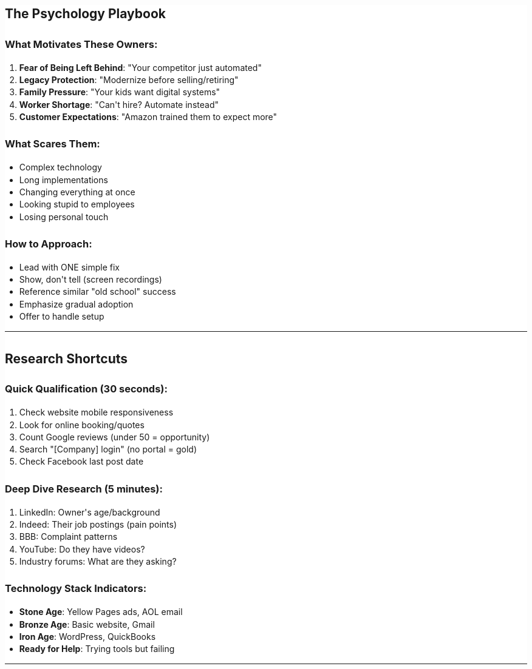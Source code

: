 ## The Psychology Playbook

### What Motivates These Owners:
1. **Fear of Being Left Behind**: "Your competitor just automated"
2. **Legacy Protection**: "Modernize before selling/retiring"
3. **Family Pressure**: "Your kids want digital systems"
4. **Worker Shortage**: "Can't hire? Automate instead"
5. **Customer Expectations**: "Amazon trained them to expect more"

### What Scares Them:
- Complex technology
- Long implementations
- Changing everything at once
- Looking stupid to employees
- Losing personal touch

### How to Approach:
- Lead with ONE simple fix
- Show, don't tell (screen recordings)
- Reference similar "old school" success
- Emphasize gradual adoption
- Offer to handle setup

---

## Research Shortcuts

### Quick Qualification (30 seconds):
1. Check website mobile responsiveness
2. Look for online booking/quotes
3. Count Google reviews (under 50 = opportunity)
4. Search "[Company] login" (no portal = gold)
5. Check Facebook last post date

### Deep Dive Research (5 minutes):
1. LinkedIn: Owner's age/background
2. Indeed: Their job postings (pain points)
3. BBB: Complaint patterns
4. YouTube: Do they have videos?
5. Industry forums: What are they asking?

### Technology Stack Indicators:
- **Stone Age**: Yellow Pages ads, AOL email
- **Bronze Age**: Basic website, Gmail
- **Iron Age**: WordPress, QuickBooks
- **Ready for Help**: Trying tools but failing

---
